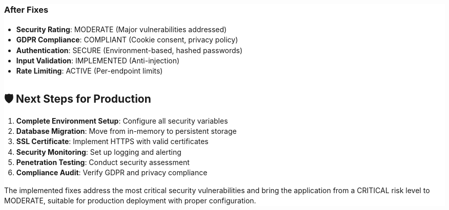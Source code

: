 ### After Fixes
- **Security Rating**: MODERATE (Major vulnerabilities addressed)
- **GDPR Compliance**: COMPLIANT (Cookie consent, privacy policy)
- **Authentication**: SECURE (Environment-based, hashed passwords)
- **Input Validation**: IMPLEMENTED (Anti-injection)
- **Rate Limiting**: ACTIVE (Per-endpoint limits)

## 🛡️ Next Steps for Production

1. **Complete Environment Setup**: Configure all security variables
2. **Database Migration**: Move from in-memory to persistent storage
3. **SSL Certificate**: Implement HTTPS with valid certificates
4. **Security Monitoring**: Set up logging and alerting
5. **Penetration Testing**: Conduct security assessment
6. **Compliance Audit**: Verify GDPR and privacy compliance

The implemented fixes address the most critical security vulnerabilities and bring the application from a CRITICAL risk level to MODERATE, suitable for production deployment with proper configuration. 